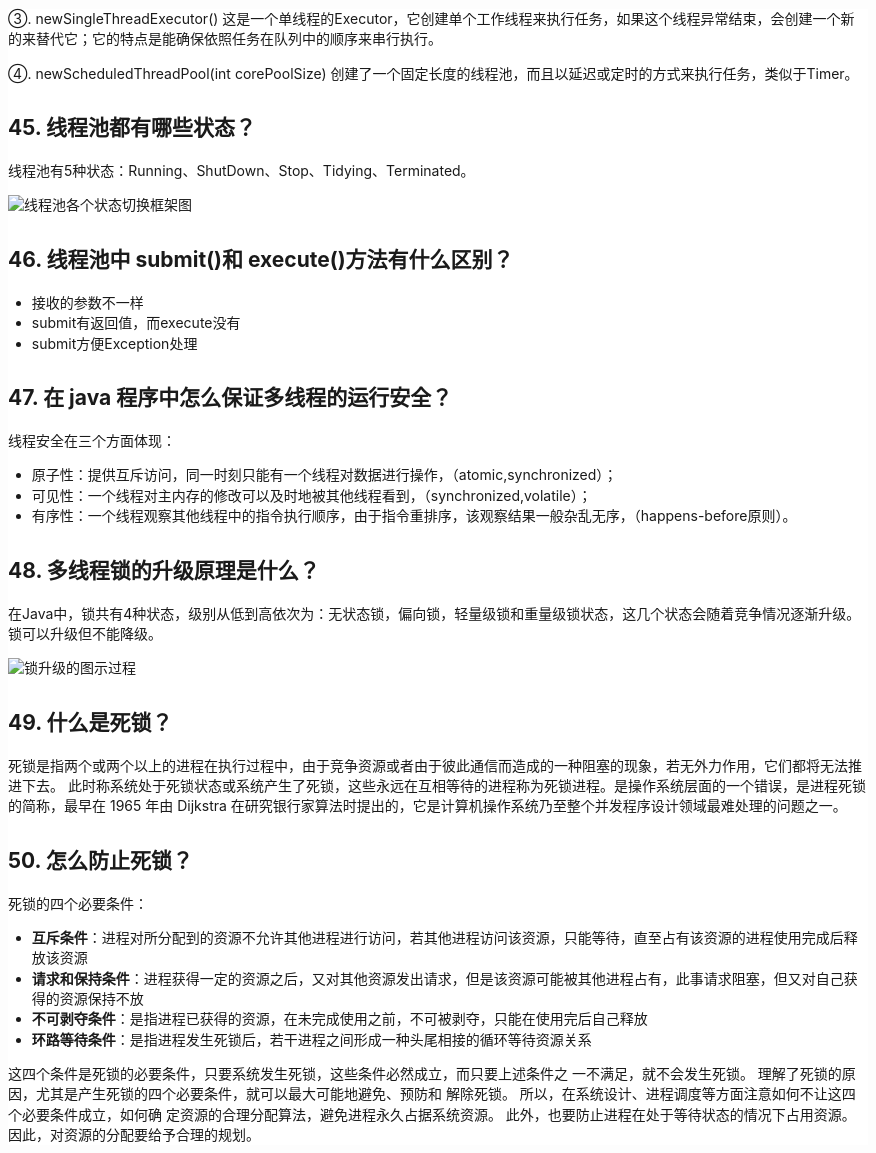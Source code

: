 ③. newSingleThreadExecutor()
这是一个单线程的Executor，它创建单个工作线程来执行任务，如果这个线程异常结束，会创建一个新的来替代它；它的特点是能确保依照任务在队列中的顺序来串行执行。

④. newScheduledThreadPool(int corePoolSize)
创建了一个固定长度的线程池，而且以延迟或定时的方式来执行任务，类似于Timer。

 
## 45. 线程池都有哪些状态？

线程池有5种状态：Running、ShutDown、Stop、Tidying、Terminated。

![线程池各个状态切换框架图](https://mmbiz.qpic.cn/mmbiz_jpg/QCu849YTaIOPwPTKJJXaorw1FJMNRKaOibmppdm8GIib00QCgyibrVhFcU4tvjABoYBUKibVEfQ9UvAvT0libWA9LWg/640?wx_fmt=jpeg&tp=webp&wxfrom=5&wx_lazy=1&wx_co=1)

 
## 46. 线程池中 submit()和 execute()方法有什么区别？

*   接收的参数不一样
*   submit有返回值，而execute没有
*   submit方便Exception处理  

 
## 47. 在 java 程序中怎么保证多线程的运行安全？

线程安全在三个方面体现：
*   原子性：提供互斥访问，同一时刻只能有一个线程对数据进行操作，（atomic,synchronized）；
*   可见性：一个线程对主内存的修改可以及时地被其他线程看到，（synchronized,volatile）；
*   有序性：一个线程观察其他线程中的指令执行顺序，由于指令重排序，该观察结果一般杂乱无序，（happens-before原则）。

 
## 48. 多线程锁的升级原理是什么？

在Java中，锁共有4种状态，级别从低到高依次为：无状态锁，偏向锁，轻量级锁和重量级锁状态，这几个状态会随着竞争情况逐渐升级。锁可以升级但不能降级。

![锁升级的图示过程](https://mmbiz.qpic.cn/mmbiz_png/QCu849YTaIOPwPTKJJXaorw1FJMNRKaO1paWia8rGdhNGDymJ5WibNY8pEibl6m21Fg5Jh6XYQDHkHsTveQUfeuCw/640?wx_fmt=png&tp=webp&wxfrom=5&wx_lazy=1&wx_co=1)

 
## 49. 什么是死锁？

死锁是指两个或两个以上的进程在执行过程中，由于竞争资源或者由于彼此通信而造成的一种阻塞的现象，若无外力作用，它们都将无法推进下去。
此时称系统处于死锁状态或系统产生了死锁，这些永远在互相等待的进程称为死锁进程。是操作系统层面的一个错误，是进程死锁的简称，最早在 1965 年由 Dijkstra 在研究银行家算法时提出的，它是计算机操作系统乃至整个并发程序设计领域最难处理的问题之一。

 
## 50. 怎么防止死锁？

死锁的四个必要条件：
*   **互斥条件**：进程对所分配到的资源不允许其他进程进行访问，若其他进程访问该资源，只能等待，直至占有该资源的进程使用完成后释放该资源
*   **请求和保持条件**：进程获得一定的资源之后，又对其他资源发出请求，但是该资源可能被其他进程占有，此事请求阻塞，但又对自己获得的资源保持不放
*   **不可剥夺条件**：是指进程已获得的资源，在未完成使用之前，不可被剥夺，只能在使用完后自己释放
*   **环路等待条件**：是指进程发生死锁后，若干进程之间形成一种头尾相接的循环等待资源关系

这四个条件是死锁的必要条件，只要系统发生死锁，这些条件必然成立，而只要上述条件之 一不满足，就不会发生死锁。
理解了死锁的原因，尤其是产生死锁的四个必要条件，就可以最大可能地避免、预防和 解除死锁。
所以，在系统设计、进程调度等方面注意如何不让这四个必要条件成立，如何确 定资源的合理分配算法，避免进程永久占据系统资源。
此外，也要防止进程在处于等待状态的情况下占用资源。因此，对资源的分配要给予合理的规划。
